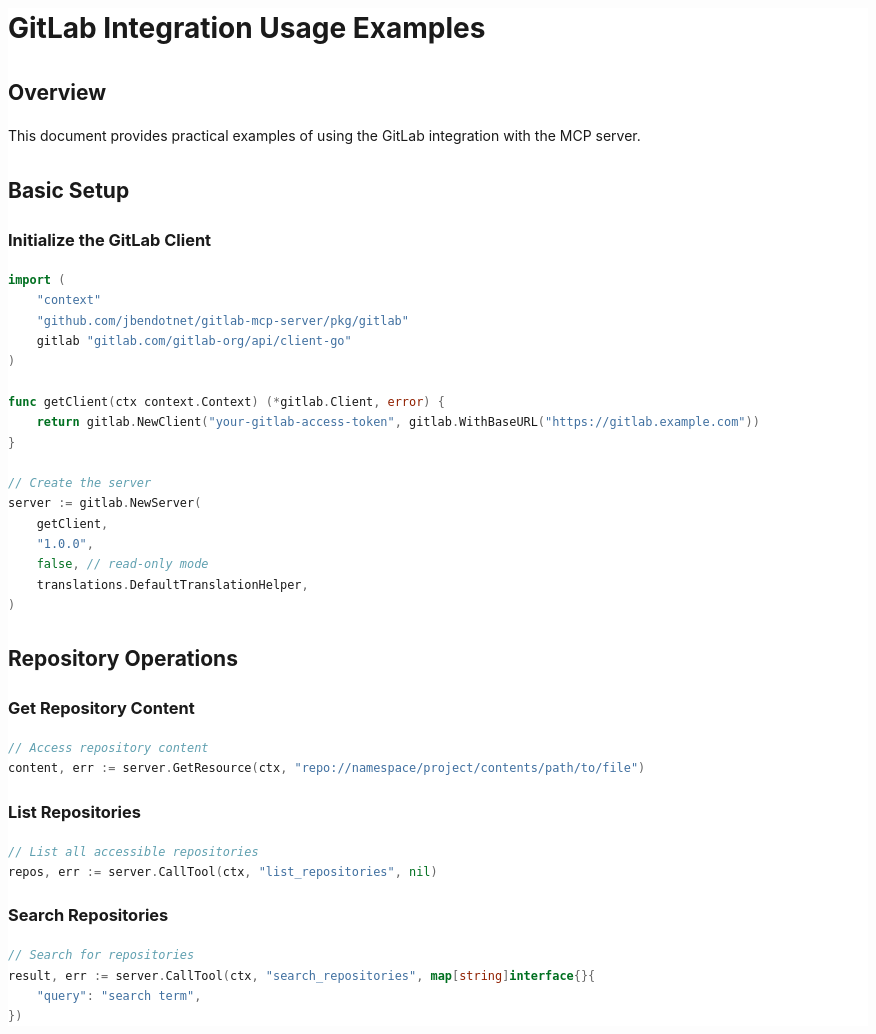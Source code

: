 # GitLab Integration Usage Examples

## Overview
This document provides practical examples of using the GitLab integration with the MCP server.

## Basic Setup

### Initialize the GitLab Client
```go
import (
    "context"
    "github.com/jbendotnet/gitlab-mcp-server/pkg/gitlab"
    gitlab "gitlab.com/gitlab-org/api/client-go"
)

func getClient(ctx context.Context) (*gitlab.Client, error) {
    return gitlab.NewClient("your-gitlab-access-token", gitlab.WithBaseURL("https://gitlab.example.com"))
}

// Create the server
server := gitlab.NewServer(
    getClient,
    "1.0.0",
    false, // read-only mode
    translations.DefaultTranslationHelper,
)
```

## Repository Operations

### Get Repository Content
```go
// Access repository content
content, err := server.GetResource(ctx, "repo://namespace/project/contents/path/to/file")
```

### List Repositories
```go
// List all accessible repositories
repos, err := server.CallTool(ctx, "list_repositories", nil)
```

### Search Repositories
```go
// Search for repositories
result, err := server.CallTool(ctx, "search_repositories", map[string]interface{}{
    "query": "search term",
})
```
